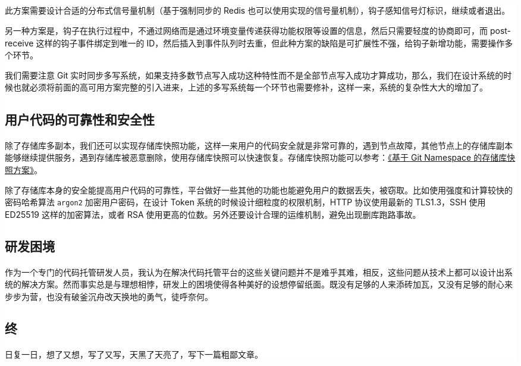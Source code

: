 此方案需要设计合适的分布式信号量机制（基于强制同步的 Redis 也可以使用实现的信号量机制），钩子感知信号灯标识，继续或者退出。

另一种方案是，钩子在执行过程中，不通过网络而是通过环境变量传递获得功能权限等设置的信息，然后只需要轻度的协商即可，而 post-receive 这样的钩子事件绑定到唯一的 ID，然后插入到事件队列时去重，但此种方案的缺陷是可扩展性不强，给钩子新增功能，需要操作多个环节。

我们需要注意 Git 实时同步多写系统，如果支持多数节点写入成功这种特性而不是全部节点写入成功才算成功，那么，我们在设计系统的时候也就必须将前面的高可用方案完整的引入进来，上述的多写系统每一个环节也需要修补，这样一来，系统的复杂性大大的增加了。

## 用户代码的可靠性和安全性

除了存储库多副本，我们还可以实现存储库快照功能，这样一来用户的代码安全就是非常可靠的，遇到节点故障，其他节点上的存储库副本能够继续提供服务，遇到存储库被恶意删除，使用存储库快照可以快速恢复。存储库快照功能可以参考：[《基于 Git Namespace 的存储库快照方案》](https://forcemz.net/git/2018/11/18/GitNamespaceSnapshot/)。

除了存储库本身的安全能提高用户代码的可靠性，平台做好一些其他的功能也能避免用户的数据丢失，被窃取。比如使用强度和计算较快的密码哈希算法 `argon2` 加密用户密码，在设计 Token 系统的时候设计细粒度的权限机制，HTTP 协议使用最新的 TLS1.3，SSH 使用 ED25519 这样的加密算法，或者 RSA 使用更高的位数。另外还要设计合理的运维机制，避免出现删库跑路事故。

## 研发困境

作为一个专门的代码托管研发人员，我认为在解决代码托管平台的这些关键问题并不是难乎其难，相反，这些问题从技术上都可以设计出系统的解决方案。然而事实总是与理想相悖，研发上的困境使得各种美好的设想停留纸面。既没有足够的人来添砖加瓦，又没有足够的耐心来步步为营，也没有破釜沉舟改天换地的勇气，徒呼奈何。

## 终

日复一日，想了又想，写了又写，天黑了天亮了，写下一篇粗鄙文章。